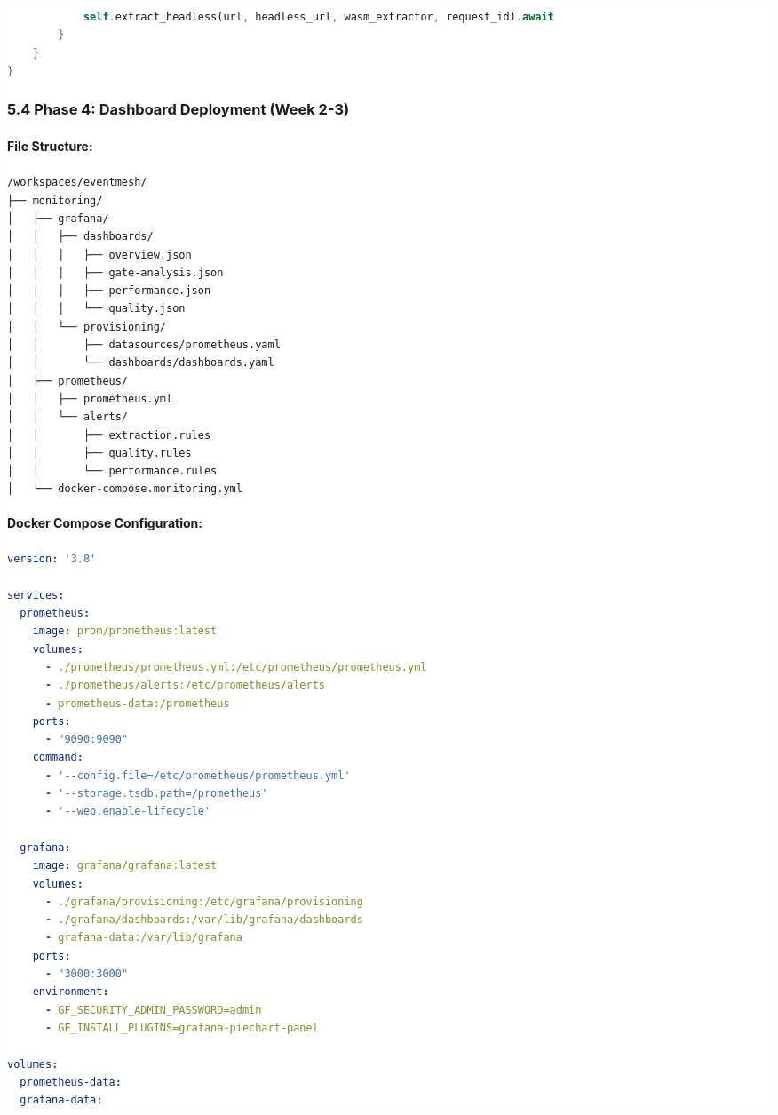 ```rust
            self.extract_headless(url, headless_url, wasm_extractor, request_id).await
        }
    }
}
```

### 5.4 Phase 4: Dashboard Deployment (Week 2-3)

#### File Structure:
```
/workspaces/eventmesh/
├── monitoring/
│   ├── grafana/
│   │   ├── dashboards/
│   │   │   ├── overview.json
│   │   │   ├── gate-analysis.json
│   │   │   ├── performance.json
│   │   │   └── quality.json
│   │   └── provisioning/
│   │       ├── datasources/prometheus.yaml
│   │       └── dashboards/dashboards.yaml
│   ├── prometheus/
│   │   ├── prometheus.yml
│   │   └── alerts/
│   │       ├── extraction.rules
│   │       ├── quality.rules
│   │       └── performance.rules
│   └── docker-compose.monitoring.yml
```

#### Docker Compose Configuration:
```yaml
version: '3.8'

services:
  prometheus:
    image: prom/prometheus:latest
    volumes:
      - ./prometheus/prometheus.yml:/etc/prometheus/prometheus.yml
      - ./prometheus/alerts:/etc/prometheus/alerts
      - prometheus-data:/prometheus
    ports:
      - "9090:9090"
    command:
      - '--config.file=/etc/prometheus/prometheus.yml'
      - '--storage.tsdb.path=/prometheus'
      - '--web.enable-lifecycle'

  grafana:
    image: grafana/grafana:latest
    volumes:
      - ./grafana/provisioning:/etc/grafana/provisioning
      - ./grafana/dashboards:/var/lib/grafana/dashboards
      - grafana-data:/var/lib/grafana
    ports:
      - "3000:3000"
    environment:
      - GF_SECURITY_ADMIN_PASSWORD=admin
      - GF_INSTALL_PLUGINS=grafana-piechart-panel

volumes:
  prometheus-data:
  grafana-data:
```